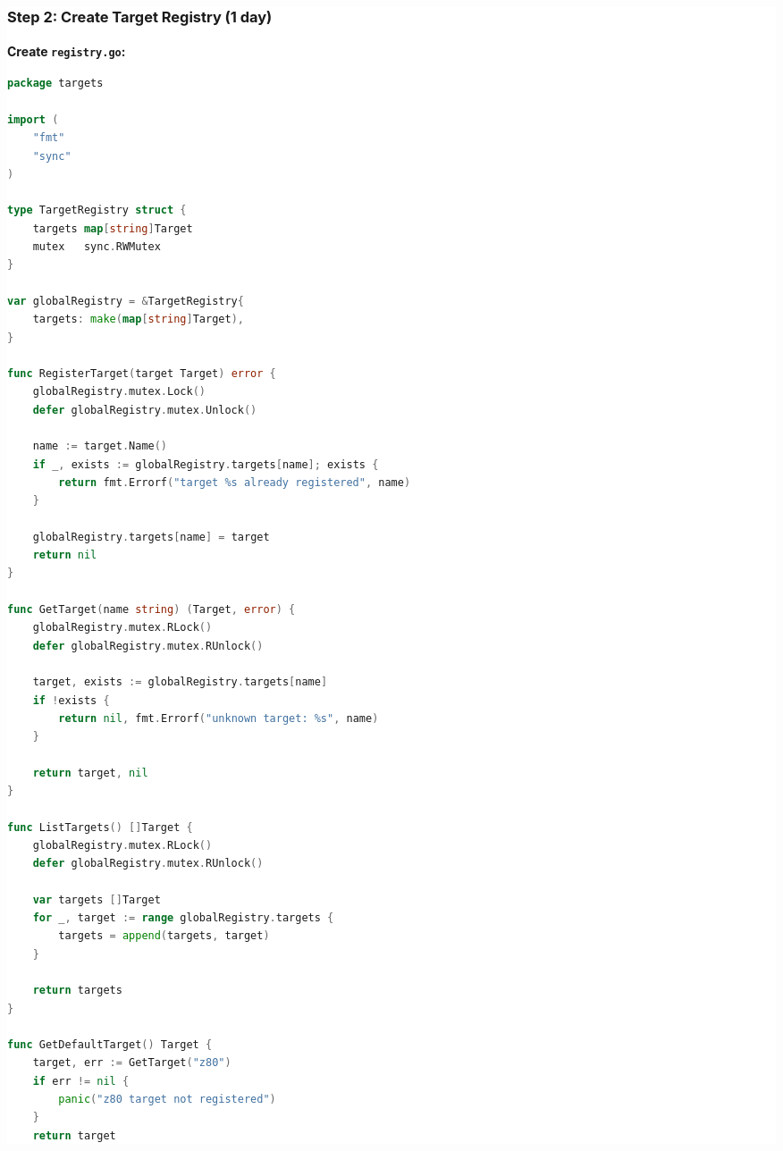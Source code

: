### Step 2: Create Target Registry (1 day)

**Create `registry.go`:**
```go
package targets

import (
    "fmt"
    "sync"
)

type TargetRegistry struct {
    targets map[string]Target
    mutex   sync.RWMutex
}

var globalRegistry = &TargetRegistry{
    targets: make(map[string]Target),
}

func RegisterTarget(target Target) error {
    globalRegistry.mutex.Lock()
    defer globalRegistry.mutex.Unlock()
    
    name := target.Name()
    if _, exists := globalRegistry.targets[name]; exists {
        return fmt.Errorf("target %s already registered", name)
    }
    
    globalRegistry.targets[name] = target
    return nil
}

func GetTarget(name string) (Target, error) {
    globalRegistry.mutex.RLock()
    defer globalRegistry.mutex.RUnlock()
    
    target, exists := globalRegistry.targets[name]
    if !exists {
        return nil, fmt.Errorf("unknown target: %s", name)
    }
    
    return target, nil
}

func ListTargets() []Target {
    globalRegistry.mutex.RLock()
    defer globalRegistry.mutex.RUnlock()
    
    var targets []Target
    for _, target := range globalRegistry.targets {
        targets = append(targets, target)
    }
    
    return targets
}

func GetDefaultTarget() Target {
    target, err := GetTarget("z80")
    if err != nil {
        panic("z80 target not registered")
    }
    return target
```